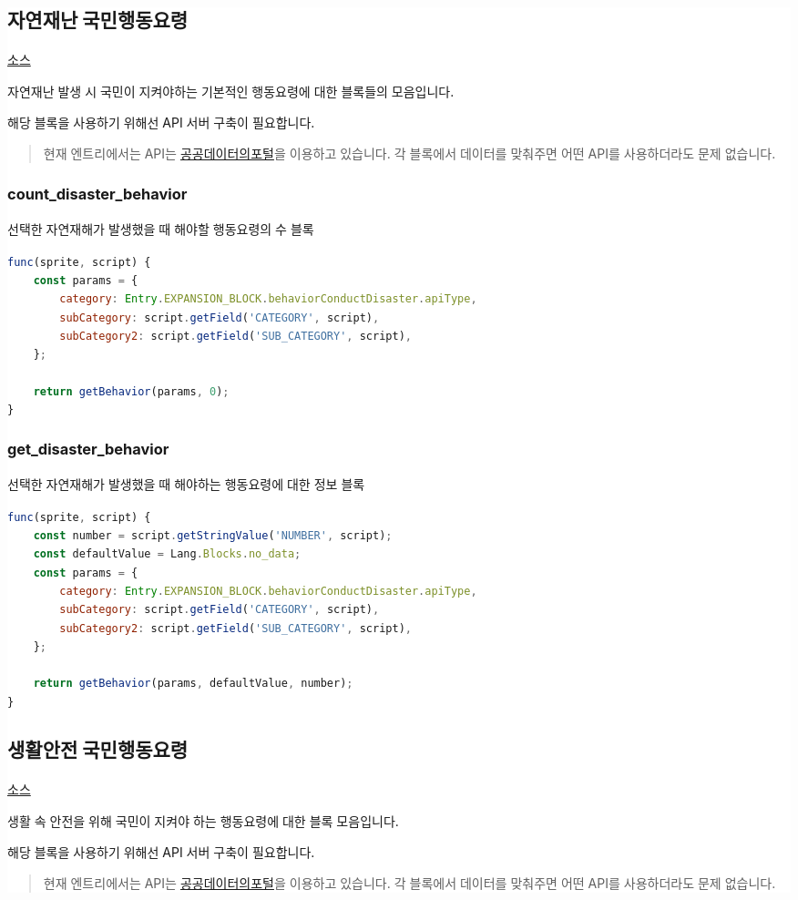 ## 자연재난 국민행동요령
[소스](https://github.com/entrylabs/entryjs/blob/develop/src/playground/blocks/block_expansion_behaviorconduct_disaster.js)

자연재난 발생 시 국민이 지켜야하는 기본적인 행동요령에 대한 블록들의 모음입니다.

해당 블록을 사용하기 위해선 API 서버 구축이 필요합니다.
> 현재 엔트리에서는 API는 [공공데이터의포털](https://www.data.go.kr/data/15000991/openapi.do#tab_layer_detail_function)을 이용하고 있습니다.
> 각 블록에서 데이터를 맞춰주면 어떤 API를 사용하더라도 문제 없습니다.

### count_disaster_behavior
선택한 자연재해가 발생했을 때 해야할 행동요령의 수 블록

```js
func(sprite, script) {
    const params = {
        category: Entry.EXPANSION_BLOCK.behaviorConductDisaster.apiType,
        subCategory: script.getField('CATEGORY', script),
        subCategory2: script.getField('SUB_CATEGORY', script),
    };

    return getBehavior(params, 0);
}
```
### get_disaster_behavior
선택한 자연재해가 발생했을 때 해야하는 행동요령에 대한 정보 블록

```js
func(sprite, script) {
    const number = script.getStringValue('NUMBER', script);
    const defaultValue = Lang.Blocks.no_data;
    const params = {
        category: Entry.EXPANSION_BLOCK.behaviorConductDisaster.apiType,
        subCategory: script.getField('CATEGORY', script),
        subCategory2: script.getField('SUB_CATEGORY', script),
    };

    return getBehavior(params, defaultValue, number);
}
```

## 생활안전 국민행동요령
[소스](https://github.com/entrylabs/entryjs/blob/develop/src/playground/blocks/block_expansion_behaviorconduct_lifesafety.js)

생활 속 안전을 위해 국민이 지켜야 하는 행동요령에 대한 블록 모음입니다. 

해당 블록을 사용하기 위해선 API 서버 구축이 필요합니다.
> 현재 엔트리에서는 API는 [공공데이터의포털](https://www.data.go.kr/data/15000991/openapi.do#tab_layer_detail_function)을 이용하고 있습니다.
> 각 블록에서 데이터를 맞춰주면 어떤 API를 사용하더라도 문제 없습니다.
